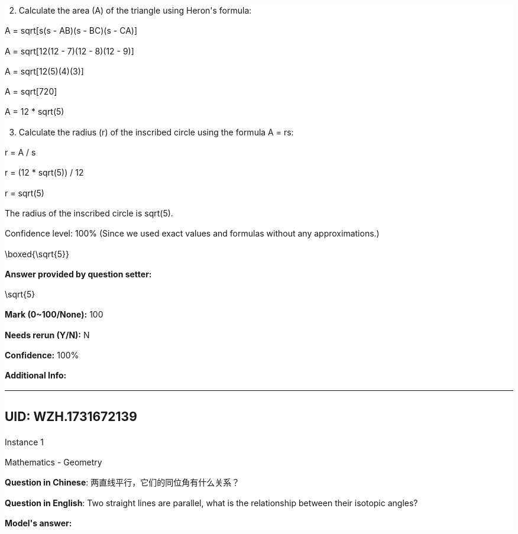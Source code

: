 

2. Calculate the area (A) of the triangle using Heron's formula:

A = sqrt[s(s - AB)(s - BC)(s - CA)]

A = sqrt[12(12 - 7)(12 - 8)(12 - 9)]

A = sqrt[12(5)(4)(3)]

A = sqrt[720]

A = 12 * sqrt(5)



3. Calculate the radius (r) of the inscribed circle using the formula A = rs:

r = A / s

r = (12 * sqrt(5)) / 12

r = sqrt(5)



The radius of the inscribed circle is sqrt(5).



Confidence level: 100% (Since we used exact values and formulas without any approximations.)



\boxed{\sqrt{5}}</s>
</div>

**Answer provided by question setter:**

\sqrt{5}

**Mark (0~100/None):** 100

**Needs rerun (Y/N):** N

**Confidence:** 100%

**Additional Info:** 

---



## UID: WZH.1731672139



Instance 1

Mathematics - Geometry

**Question in Chinese**: 两直线平行，它们的同位角有什么关系？

**Question in English**: Two straight lines are parallel, what is the relationship between their isotopic angles?

**Model's answer:**
